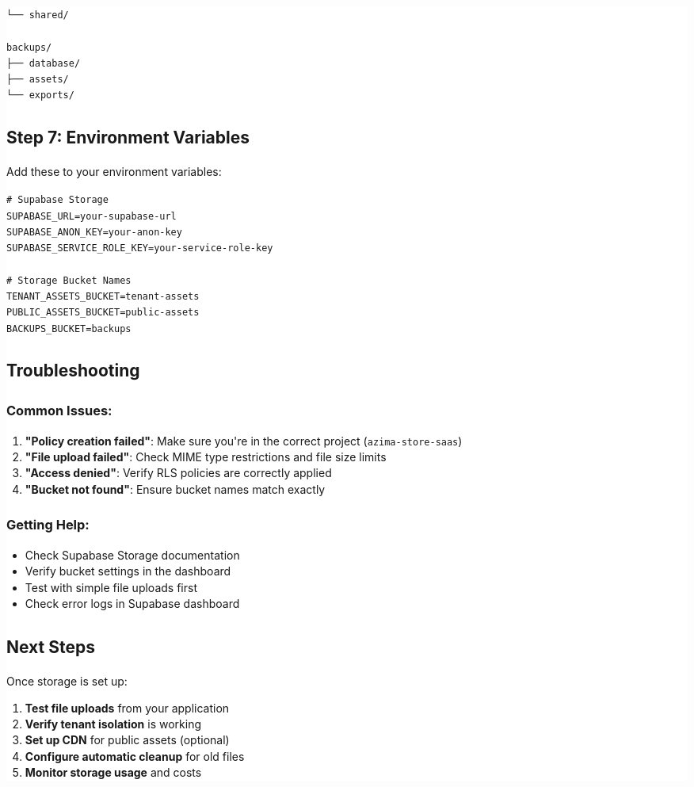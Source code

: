 ```
└── shared/

backups/
├── database/
├── assets/
└── exports/
```

## Step 7: Environment Variables

Add these to your environment variables:

```env
# Supabase Storage
SUPABASE_URL=your-supabase-url
SUPABASE_ANON_KEY=your-anon-key
SUPABASE_SERVICE_ROLE_KEY=your-service-role-key

# Storage Bucket Names
TENANT_ASSETS_BUCKET=tenant-assets
PUBLIC_ASSETS_BUCKET=public-assets
BACKUPS_BUCKET=backups
```

## Troubleshooting

### Common Issues:

1. **"Policy creation failed"**: Make sure you're in the correct project (`azima-store-saas`)
2. **"File upload failed"**: Check MIME type restrictions and file size limits
3. **"Access denied"**: Verify RLS policies are correctly applied
4. **"Bucket not found"**: Ensure bucket names match exactly

### Getting Help:

- Check Supabase Storage documentation
- Verify bucket settings in the dashboard
- Test with simple file uploads first
- Check error logs in Supabase dashboard

## Next Steps

Once storage is set up:
1. **Test file uploads** from your application
2. **Verify tenant isolation** is working
3. **Set up CDN** for public assets (optional)
4. **Configure automatic cleanup** for old files
5. **Monitor storage usage** and costs
